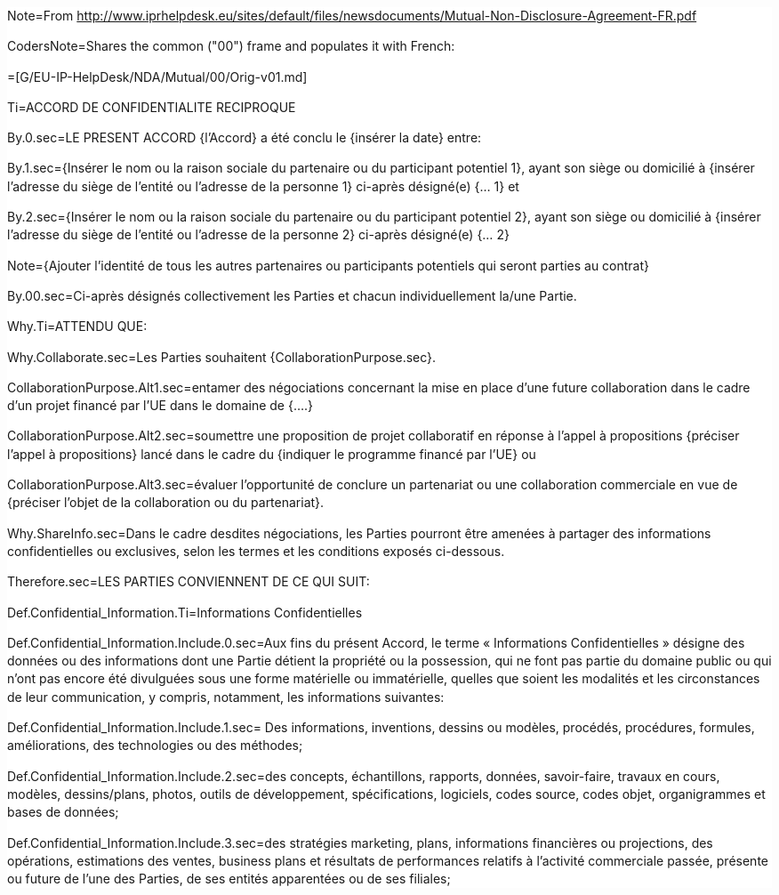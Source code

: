 Note=From http://www.iprhelpdesk.eu/sites/default/files/newsdocuments/Mutual-Non-Disclosure-Agreement-FR.pdf

CodersNote=Shares the common ("00") frame and populates it with French:

=[G/EU-IP-HelpDesk/NDA/Mutual/00/Orig-v01.md]

Ti=ACCORD DE CONFIDENTIALITE RECIPROQUE

By.0.sec=LE PRESENT ACCORD {l’Accord} a été conclu le {insérer la date} entre:

By.1.sec={Insérer le nom ou la raison sociale du partenaire ou du participant potentiel 1}, ayant son siège ou domicilié à {insérer l’adresse du siège de l’entité ou l’adresse de la personne 1} ci-après désigné(e) {… 1} et

By.2.sec={Insérer le nom ou la raison sociale du partenaire ou du participant potentiel 2}, ayant son siège ou domicilié à {insérer l’adresse du siège de l’entité ou l’adresse de la personne 2} ci-après désigné(e) {… 2}

Note={Ajouter l’identité de tous les autres partenaires ou participants potentiels qui seront parties au contrat}

By.00.sec=Ci-après désignés collectivement les Parties et chacun individuellement la/une Partie.

Why.Ti=ATTENDU QUE:

Why.Collaborate.sec=Les Parties souhaitent {CollaborationPurpose.sec}.

CollaborationPurpose.Alt1.sec=entamer des négociations concernant la mise en place d’une future collaboration dans le cadre d’un projet financé par l’UE dans le domaine de {….}

CollaborationPurpose.Alt2.sec=soumettre une proposition de projet collaboratif en réponse à l’appel à propositions {préciser l’appel à propositions} lancé dans le cadre du {indiquer le programme financé par l’UE} ou

CollaborationPurpose.Alt3.sec=évaluer l’opportunité de conclure un partenariat ou une collaboration commerciale en vue de {préciser l’objet de la collaboration ou du partenariat}.

Why.ShareInfo.sec=Dans le cadre desdites négociations, les Parties pourront être amenées à partager des informations confidentielles ou exclusives, selon les termes et les conditions exposés ci-dessous.

Therefore.sec=LES PARTIES CONVIENNENT DE CE QUI SUIT:

Def.Confidential_Information.Ti=Informations Confidentielles

Def.Confidential_Information.Include.0.sec=Aux fins du présent Accord, le terme « Informations Confidentielles » désigne des données ou des informations dont une Partie détient la propriété ou la possession, qui ne font pas partie du domaine public ou qui n’ont pas encore été divulguées sous une forme matérielle ou immatérielle, quelles que soient les modalités et les circonstances de leur communication, y compris, notamment, les informations suivantes:

Def.Confidential_Information.Include.1.sec= Des informations, inventions, dessins ou modèles, procédés, procédures, formules, améliorations, des technologies ou des méthodes;

Def.Confidential_Information.Include.2.sec=des concepts, échantillons, rapports, données, savoir-faire, travaux en cours, modèles, dessins/plans, photos, outils de développement, spécifications, logiciels, codes source, codes objet, organigrammes et bases de données;

Def.Confidential_Information.Include.3.sec=des stratégies marketing, plans, informations financières ou projections, des opérations, estimations des ventes, business plans et résultats de performances relatifs à l’activité commerciale passée, présente ou future de l’une des Parties, de ses entités apparentées ou de ses filiales;
